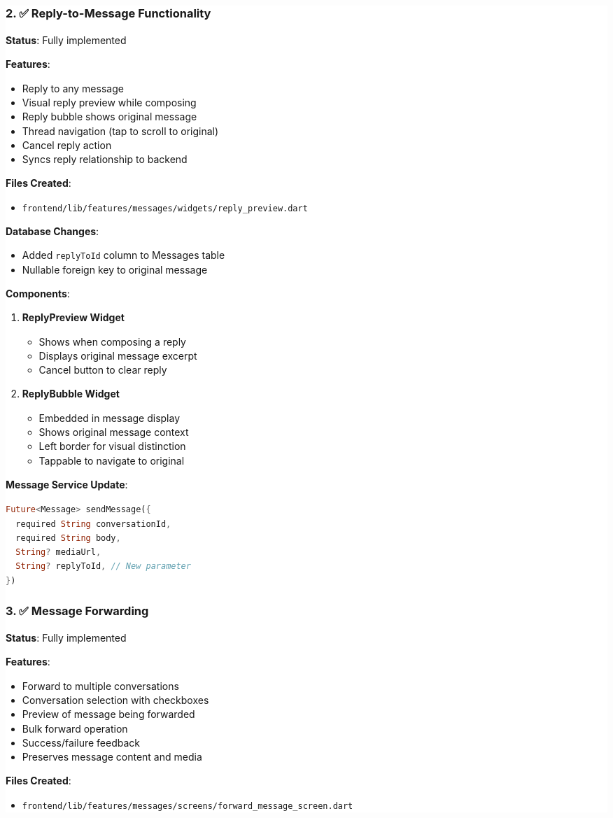 ### 2. ✅ Reply-to-Message Functionality
**Status**: Fully implemented

**Features**:
- Reply to any message
- Visual reply preview while composing
- Reply bubble shows original message
- Thread navigation (tap to scroll to original)
- Cancel reply action
- Syncs reply relationship to backend

**Files Created**:
- `frontend/lib/features/messages/widgets/reply_preview.dart`

**Database Changes**:
- Added `replyToId` column to Messages table
- Nullable foreign key to original message

**Components**:

1. **ReplyPreview Widget**
   - Shows when composing a reply
   - Displays original message excerpt
   - Cancel button to clear reply

2. **ReplyBubble Widget**
   - Embedded in message display
   - Shows original message context
   - Left border for visual distinction
   - Tappable to navigate to original

**Message Service Update**:
```dart
Future<Message> sendMessage({
  required String conversationId,
  required String body,
  String? mediaUrl,
  String? replyToId, // New parameter
})
```

### 3. ✅ Message Forwarding
**Status**: Fully implemented

**Features**:
- Forward to multiple conversations
- Conversation selection with checkboxes
- Preview of message being forwarded
- Bulk forward operation
- Success/failure feedback
- Preserves message content and media

**Files Created**:
- `frontend/lib/features/messages/screens/forward_message_screen.dart`
